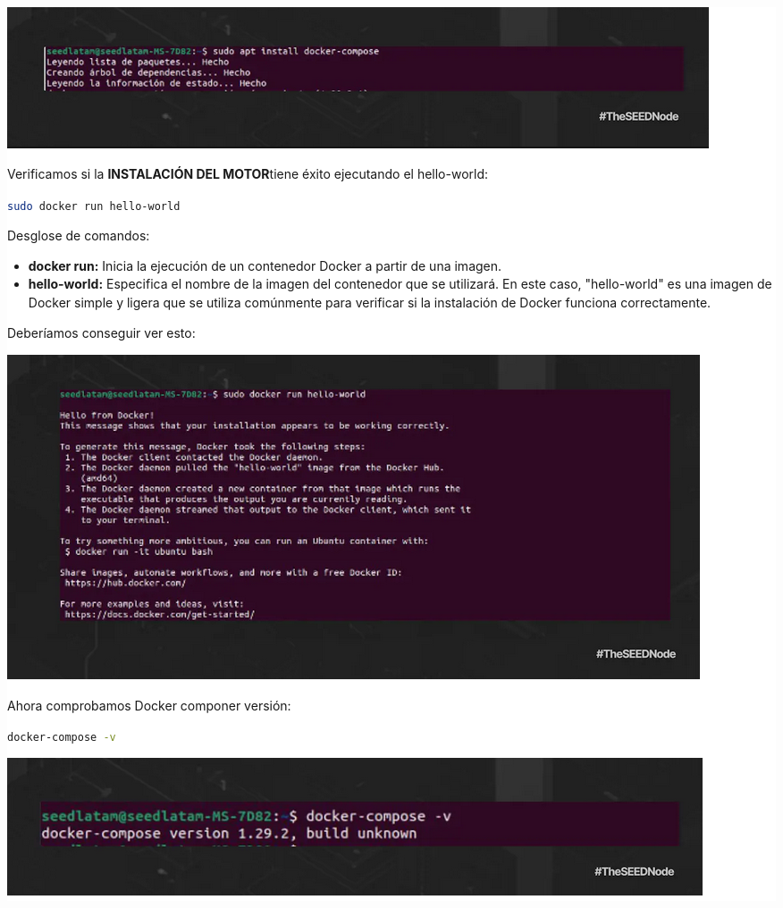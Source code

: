 ![Alt text](../assets/image-35.png)

Verificamos si la **INSTALACIÓN DEL MOTOR**tiene éxito ejecutando el hello-world:

```bash
sudo docker run hello-world
```

Desglose de comandos:

* **docker run:** Inicia la ejecución de un contenedor Docker a partir de una imagen.
* **hello-world:** Especifica el nombre de la imagen del contenedor que se utilizará. En este caso, "hello-world" es una imagen de Docker simple y ligera que se utiliza comúnmente para verificar si la instalación de Docker funciona correctamente.

Deberíamos conseguir ver esto:

![Alt text](../assets/image-36.png)

Ahora comprobamos Docker componer versión:

```bash
docker-compose -v
```

![Alt text](../assets/image-37.png)
